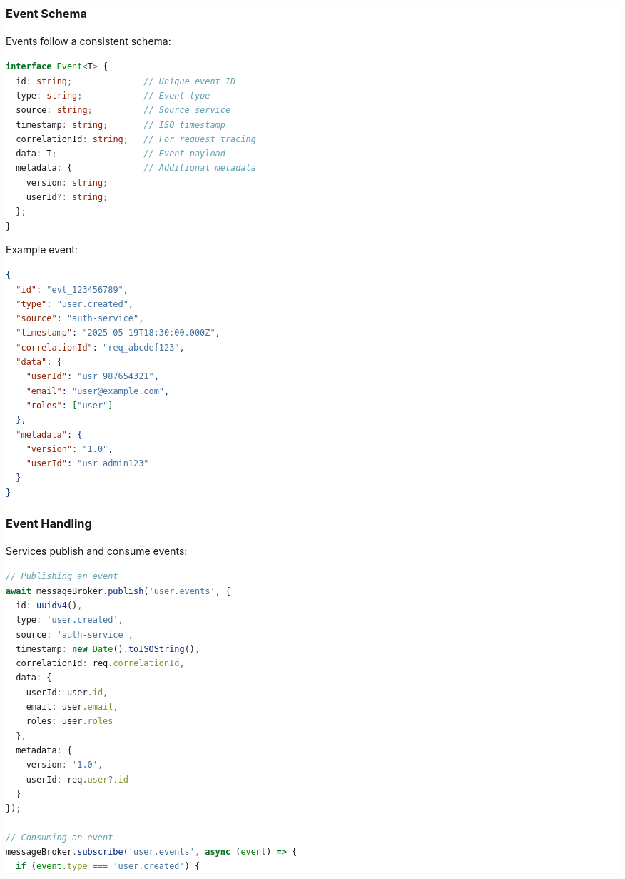### Event Schema

Events follow a consistent schema:

```typescript
interface Event<T> {
  id: string;              // Unique event ID
  type: string;            // Event type
  source: string;          // Source service
  timestamp: string;       // ISO timestamp
  correlationId: string;   // For request tracing
  data: T;                 // Event payload
  metadata: {              // Additional metadata
    version: string;
    userId?: string;
  };
}
```

Example event:

```json
{
  "id": "evt_123456789",
  "type": "user.created",
  "source": "auth-service",
  "timestamp": "2025-05-19T18:30:00.000Z",
  "correlationId": "req_abcdef123",
  "data": {
    "userId": "usr_987654321",
    "email": "user@example.com",
    "roles": ["user"]
  },
  "metadata": {
    "version": "1.0",
    "userId": "usr_admin123"
  }
}
```

### Event Handling

Services publish and consume events:

```typescript
// Publishing an event
await messageBroker.publish('user.events', {
  id: uuidv4(),
  type: 'user.created',
  source: 'auth-service',
  timestamp: new Date().toISOString(),
  correlationId: req.correlationId,
  data: {
    userId: user.id,
    email: user.email,
    roles: user.roles
  },
  metadata: {
    version: '1.0',
    userId: req.user?.id
  }
});

// Consuming an event
messageBroker.subscribe('user.events', async (event) => {
  if (event.type === 'user.created') {
```